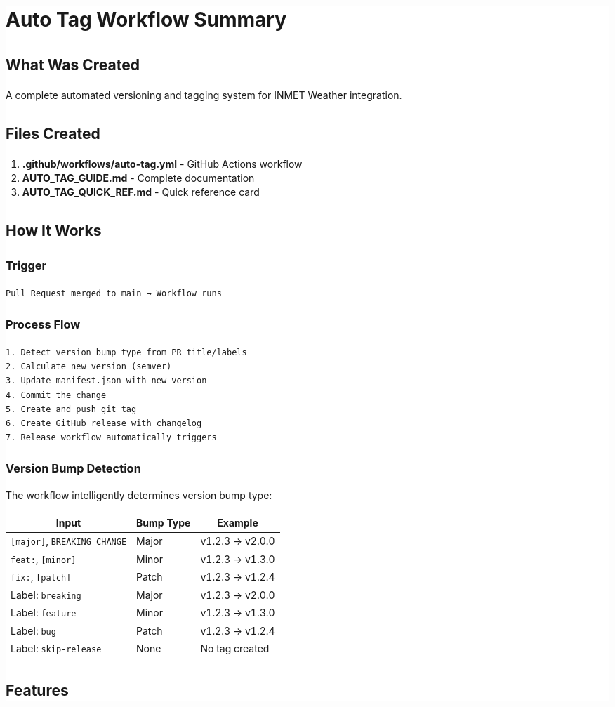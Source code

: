 # Auto Tag Workflow Summary

## What Was Created

A complete automated versioning and tagging system for INMET Weather integration.

## Files Created

1. **[.github/workflows/auto-tag.yml](.github/workflows/auto-tag.yml)** - GitHub Actions workflow
2. **[AUTO_TAG_GUIDE.md](AUTO_TAG_GUIDE.md)** - Complete documentation
3. **[AUTO_TAG_QUICK_REF.md](AUTO_TAG_QUICK_REF.md)** - Quick reference card

## How It Works

### Trigger
```
Pull Request merged to main → Workflow runs
```

### Process Flow
```
1. Detect version bump type from PR title/labels
2. Calculate new version (semver)
3. Update manifest.json with new version
4. Commit the change
5. Create and push git tag
6. Create GitHub release with changelog
7. Release workflow automatically triggers
```

### Version Bump Detection

The workflow intelligently determines version bump type:

| Input | Bump Type | Example |
|-------|-----------|---------|
| `[major]`, `BREAKING CHANGE` | Major | v1.2.3 → v2.0.0 |
| `feat:`, `[minor]` | Minor | v1.2.3 → v1.3.0 |
| `fix:`, `[patch]` | Patch | v1.2.3 → v1.2.4 |
| Label: `breaking` | Major | v1.2.3 → v2.0.0 |
| Label: `feature` | Minor | v1.2.3 → v1.3.0 |
| Label: `bug` | Patch | v1.2.3 → v1.2.4 |
| Label: `skip-release` | None | No tag created |

## Features
